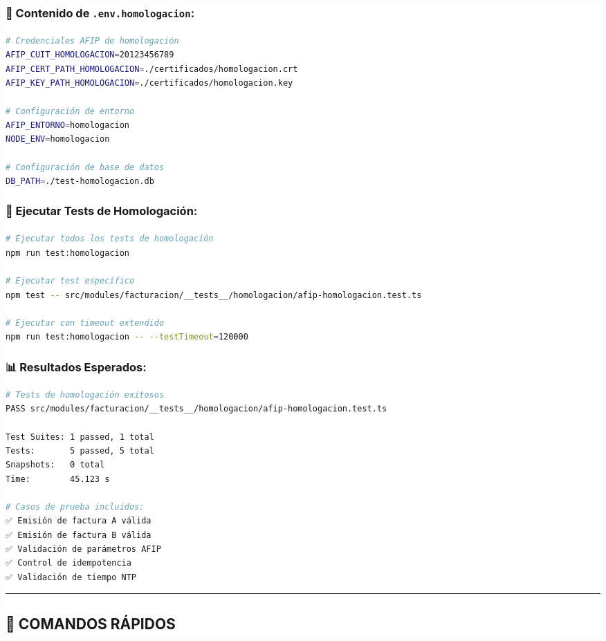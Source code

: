 ### **📄 Contenido de `.env.homologacion`:**

```bash
# Credenciales AFIP de homologación
AFIP_CUIT_HOMOLOGACION=20123456789
AFIP_CERT_PATH_HOMOLOGACION=./certificados/homologacion.crt
AFIP_KEY_PATH_HOMOLOGACION=./certificados/homologacion.key

# Configuración de entorno
AFIP_ENTORNO=homologacion
NODE_ENV=homologacion

# Configuración de base de datos
DB_PATH=./test-homologacion.db
```

### **🧪 Ejecutar Tests de Homologación:**

```bash
# Ejecutar todos los tests de homologación
npm run test:homologacion

# Ejecutar test específico
npm test -- src/modules/facturacion/__tests__/homologacion/afip-homologacion.test.ts

# Ejecutar con timeout extendido
npm run test:homologacion -- --testTimeout=120000
```

### **📊 Resultados Esperados:**

```bash
# Tests de homologación exitosos
PASS src/modules/facturacion/__tests__/homologacion/afip-homologacion.test.ts

Test Suites: 1 passed, 1 total
Tests:       5 passed, 5 total
Snapshots:   0 total
Time:        45.123 s

# Casos de prueba incluidos:
✅ Emisión de factura A válida
✅ Emisión de factura B válida
✅ Validación de parámetros AFIP
✅ Control de idempotencia
✅ Validación de tiempo NTP
```

---

## 📝 COMANDOS RÁPIDOS
